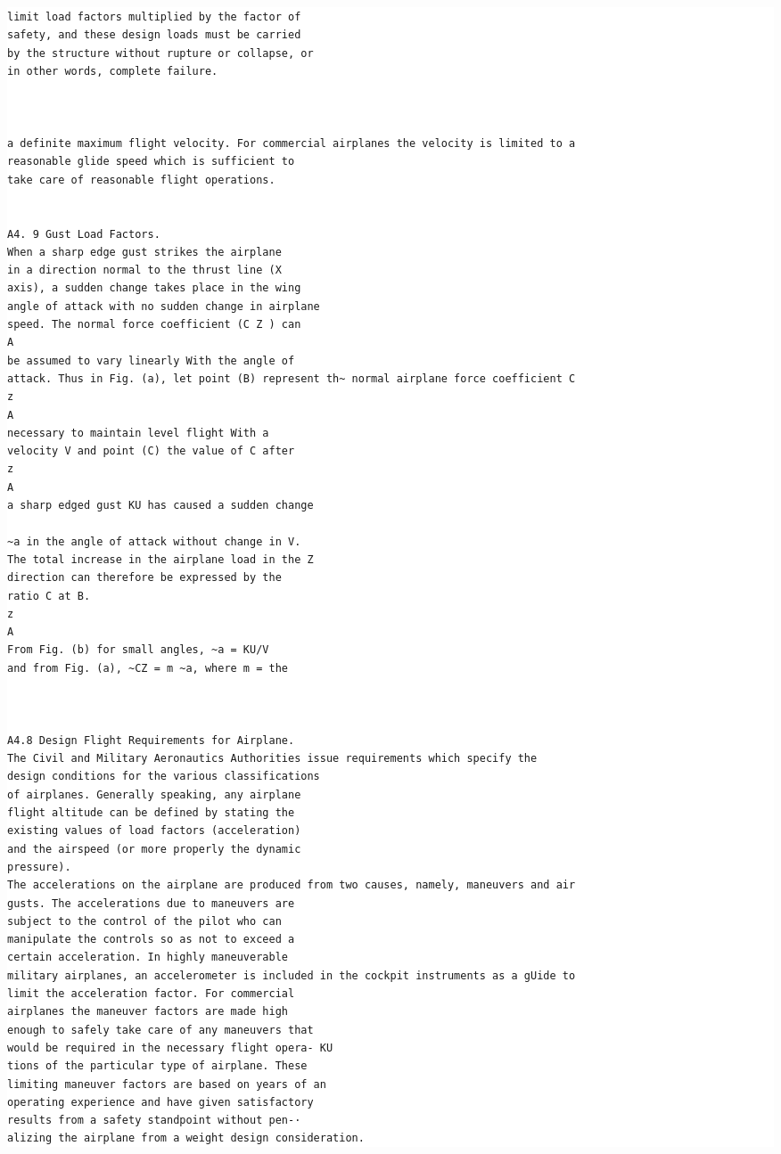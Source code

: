 ~~~d~~~e)~ Land. (wheel or
limit load factors multiplied by the factor of
safety, and these design loads must be carried
by the structure without rupture or collapse, or
in other words, complete failure.



a definite maximum flight velocity. For commercial airplanes the velocity is limited to a
reasonable glide speed which is sufficient to
take care of reasonable flight operations.


A4. 9 Gust Load Factors.
When a sharp edge gust strikes the airplane
in a direction normal to the thrust line (X
axis), a sudden change takes place in the wing
angle of attack with no sudden change in airplane
speed. The normal force coefficient (C Z ) can
A
be assumed to vary linearly With the angle of
attack. Thus in Fig. (a), let point (B) represent th~ normal airplane force coefficient C
z
A
necessary to maintain level flight With a
velocity V and point (C) the value of C after
z
A
a sharp edged gust KU has caused a sudden change

~a in the angle of attack without change in V.
The total increase in the airplane load in the Z
direction can therefore be expressed by the
ratio C at B.
z
A
From Fig. (b) for small angles, ~a = KU/V
and from Fig. (a), ~CZ = m ~a, where m = the



A4.8 Design Flight Requirements for Airplane.
The Civil and Military Aeronautics Authorities issue requirements which specify the
design conditions for the various classifications
of airplanes. Generally speaking, any airplane
flight altitude can be defined by stating the
existing values of load factors (acceleration)
and the airspeed (or more properly the dynamic
pressure).
The accelerations on the airplane are produced from two causes, namely, maneuvers and air
gusts. The accelerations due to maneuvers are
subject to the control of the pilot who can
manipulate the controls so as not to exceed a
certain acceleration. In highly maneuverable
military airplanes, an accelerometer is included in the cockpit instruments as a gUide to
limit the acceleration factor. For commercial
airplanes the maneuver factors are made high
enough to safely take care of any maneuvers that
would be required in the necessary flight opera- KU
tions of the particular type of airplane. These
limiting maneuver factors are based on years of an
operating experience and have given satisfactory
results from a safety standpoint without pen-·
alizing the airplane from a weight design consideration.
~~~